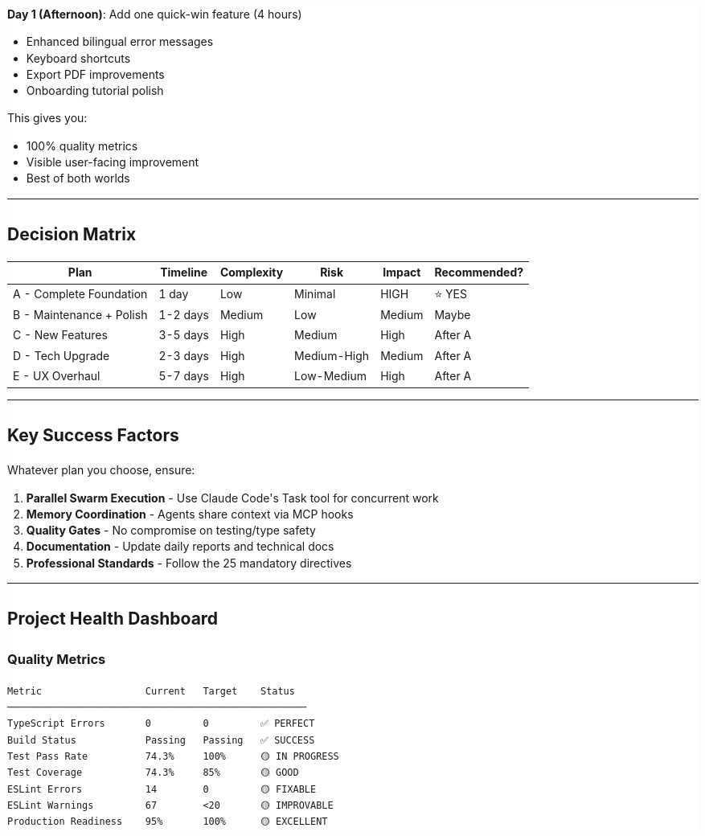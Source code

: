 **Day 1 (Afternoon)**: Add one quick-win feature (4 hours)
- Enhanced bilingual error messages
- Keyboard shortcuts
- Export PDF improvements
- Onboarding tutorial polish

This gives you:
- 100% quality metrics
- Visible user-facing improvement
- Best of both worlds

---

## Decision Matrix

| Plan | Timeline | Complexity | Risk | Impact | Recommended? |
|------|----------|------------|------|--------|--------------|
| A - Complete Foundation | 1 day | Low | Minimal | HIGH | ⭐ YES |
| B - Maintenance + Polish | 1-2 days | Medium | Low | Medium | Maybe |
| C - New Features | 3-5 days | High | Medium | High | After A |
| D - Tech Upgrade | 2-3 days | High | Medium-High | Medium | After A |
| E - UX Overhaul | 5-7 days | High | Low-Medium | High | After A |

---

## Key Success Factors

Whatever plan you choose, ensure:

1. **Parallel Swarm Execution** - Use Claude Code's Task tool for concurrent work
2. **Memory Coordination** - Agents share context via MCP hooks
3. **Quality Gates** - No compromise on testing/type safety
4. **Documentation** - Update daily reports and technical docs
5. **Professional Standards** - Follow the 25 mandatory directives

---

## Project Health Dashboard

### Quality Metrics
```
Metric                  Current   Target    Status
────────────────────────────────────────────────────
TypeScript Errors       0         0         ✅ PERFECT
Build Status            Passing   Passing   ✅ SUCCESS
Test Pass Rate          74.3%     100%      🟡 IN PROGRESS
Test Coverage           74.3%     85%       🟡 GOOD
ESLint Errors           14        0         🟡 FIXABLE
ESLint Warnings         67        <20       🟡 IMPROVABLE
Production Readiness    95%       100%      🟡 EXCELLENT
```
